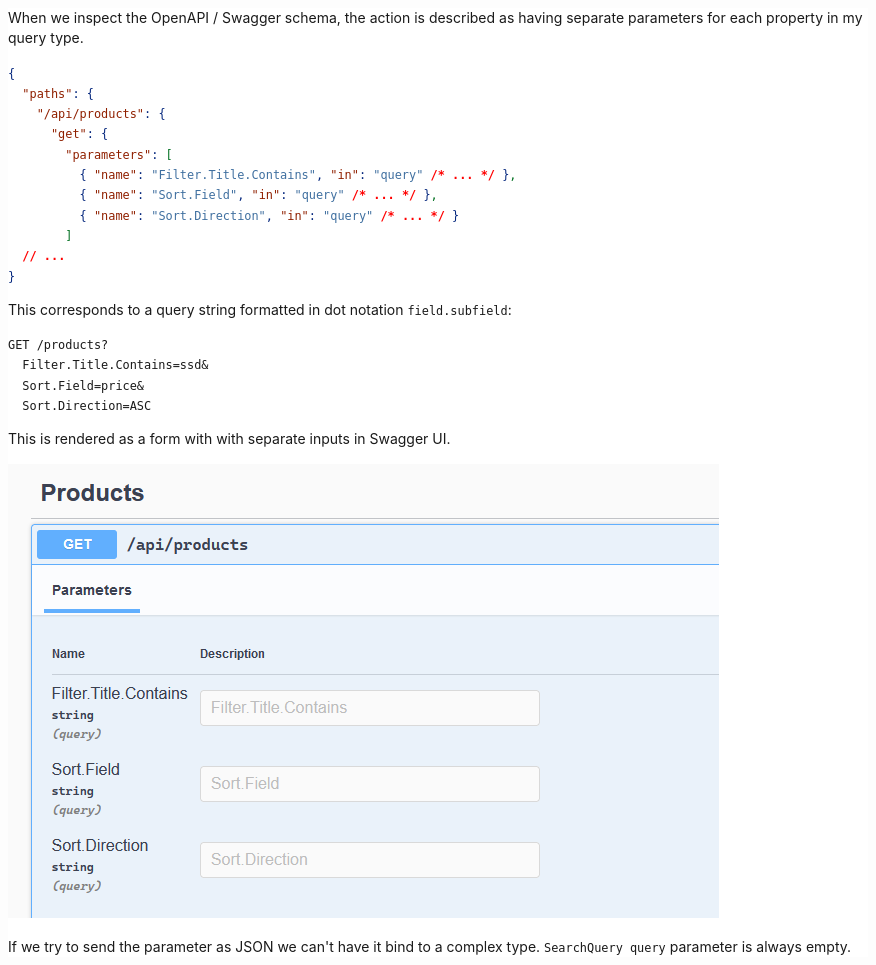 When we inspect the OpenAPI / Swagger schema, the action is described as having separate parameters for each property in my query type. 

```json
{
  "paths": {
    "/api/products": {
      "get": {
        "parameters": [
          { "name": "Filter.Title.Contains", "in": "query" /* ... */ },
          { "name": "Sort.Field", "in": "query" /* ... */ },
          { "name": "Sort.Direction", "in": "query" /* ... */ }
        ]
  // ...
}
```

This corresponds to a query string formatted in dot notation `field.subfield`:

```http
GET /products?
  Filter.Title.Contains=ssd&
  Sort.Field=price&
  Sort.Direction=ASC
```

This is rendered as a form with with separate inputs in Swagger UI.

![swagger ui with separate inputs](./swagger_fromquery.png)

If we try to send the parameter as JSON we can't have it bind to a complex type. `SearchQuery query` parameter is always empty.
